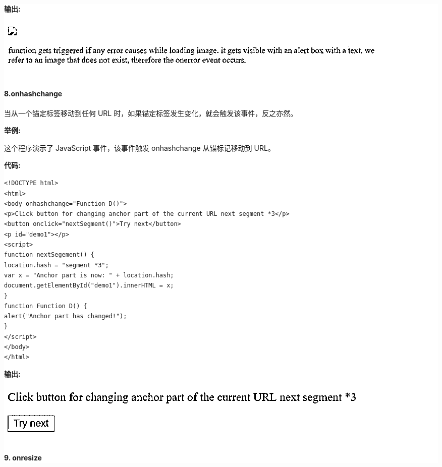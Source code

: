 **输出:**

![JavaScript Window Events 7](img/547904553a96ae0d415096d6be312b53.png "JavaScript Window Events 7")



#### 8.onhashchange

当从一个锚定标签移动到任何 URL 时，如果锚定标签发生变化，就会触发该事件，反之亦然。

**举例:**

这个程序演示了 JavaScript 事件，该事件触发 onhashchange 从锚标记移动到 URL。

**代码:**

```
<!DOCTYPE html>
<html>
<body onhashchange="Function D()">
<p>Click button for changing anchor part of the current URL next segment *3</p>
<button onclick="nextSegment()">Try next</button>
<p id="demo1"></p>
<script>
function nextSegement() {
location.hash = "segment *3";
var x = "Anchor part is now: " + location.hash;
document.getElementById("demo1").innerHTML = x;
}
function Function D() {
alert("Anchor part has changed!");
}
</script>
</body>
</html>
```

**输出:**

![onhashchange](img/c3031b4cbc71c3e69fad2532b9c9534c.png "onhashchange")



#### 9\. onresize
